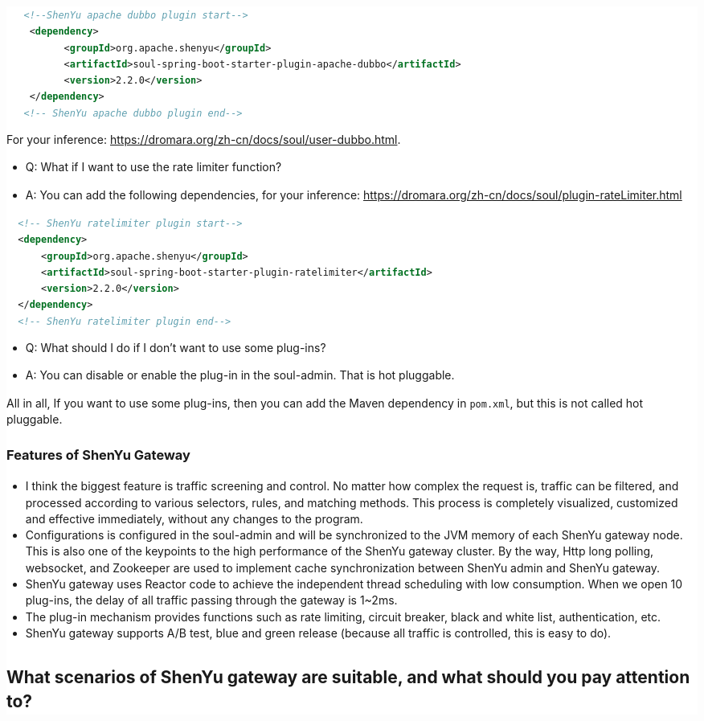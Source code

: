 ```xml
   <!--ShenYu apache dubbo plugin start-->
    <dependency>
          <groupId>org.apache.shenyu</groupId>
          <artifactId>soul-spring-boot-starter-plugin-apache-dubbo</artifactId>
          <version>2.2.0</version>
    </dependency>
   <!-- ShenYu apache dubbo plugin end-->
```
For your inference: https://dromara.org/zh-cn/docs/soul/user-dubbo.html.

- Q: What if I want to use the rate limiter function?

- A: You can add the following dependencies, for your inference: https://dromara.org/zh-cn/docs/soul/plugin-rateLimiter.html 
```xml
  <!-- ShenYu ratelimiter plugin start-->
  <dependency>
      <groupId>org.apache.shenyu</groupId>
      <artifactId>soul-spring-boot-starter-plugin-ratelimiter</artifactId>
      <version>2.2.0</version>
  </dependency>
  <!-- ShenYu ratelimiter plugin end-->

```

* Q: What should I do if I don’t want to use some plug-ins? 

- A: You can disable or enable the plug-in in the soul-admin. That is hot pluggable.

All in all, If you want to use some plug-ins, then you can add the Maven dependency in `pom.xml`, but this is not called hot pluggable.



### Features of ShenYu Gateway

- I think the biggest feature is traffic screening and control. No matter how complex the request is, traffic can be filtered, and processed according to various selectors, rules, and matching methods. This process is completely visualized, customized and effective immediately, without any changes to the program.
- Configurations is configured in the soul-admin and will be synchronized to the JVM memory of each ShenYu gateway node. This is also one of the keypoints to the high performance of the ShenYu gateway cluster. By the way, Http long polling, websocket, and Zookeeper are used to implement cache synchronization between ShenYu admin and ShenYu gateway.
- ShenYu gateway uses Reactor code to achieve the independent thread scheduling with low consumption. When we open 10 plug-ins, the delay of all traffic passing through the gateway is 1~2ms.
- The plug-in mechanism provides functions such as rate limiting, circuit breaker, black and white list, authentication, etc.
- ShenYu gateway supports A/B test, blue and green release (because all traffic is controlled, this is easy to do).



## What scenarios of ShenYu gateway are suitable, and what should you pay attention to?
